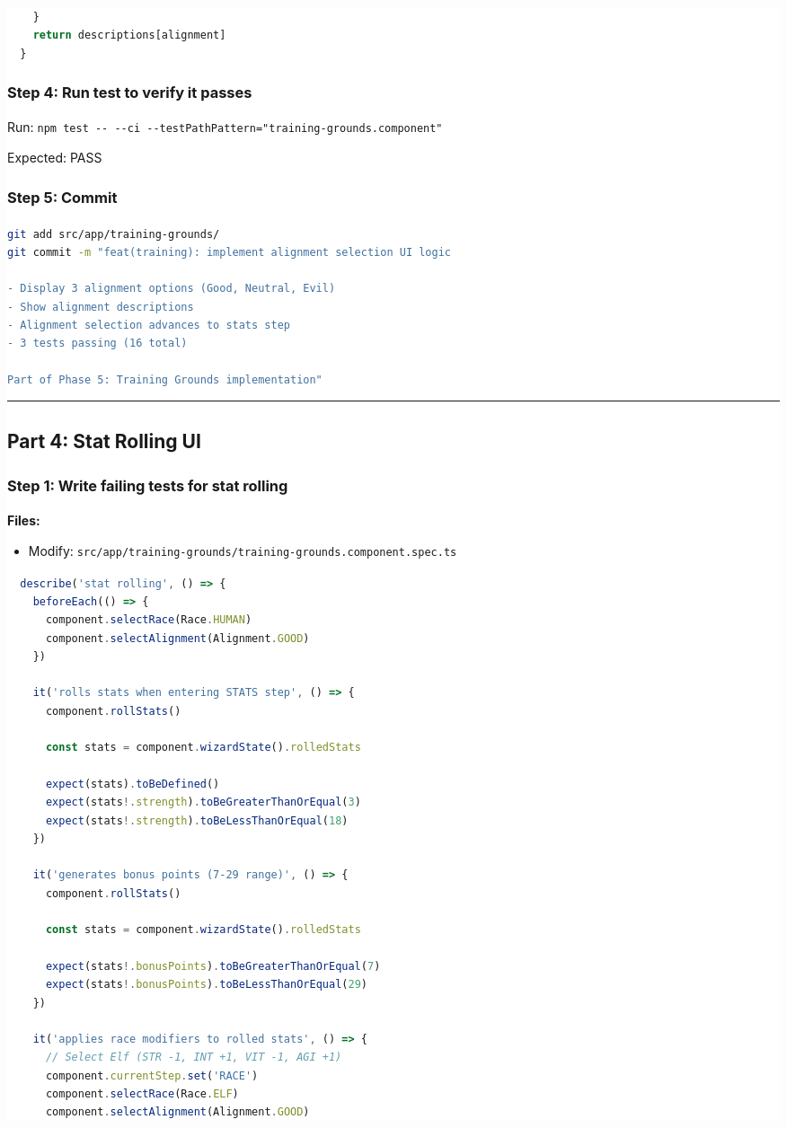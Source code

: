 ```typescript
    }
    return descriptions[alignment]
  }
```

### Step 4: Run test to verify it passes

Run: `npm test -- --ci --testPathPattern="training-grounds.component"`

Expected: PASS

### Step 5: Commit

```bash
git add src/app/training-grounds/
git commit -m "feat(training): implement alignment selection UI logic

- Display 3 alignment options (Good, Neutral, Evil)
- Show alignment descriptions
- Alignment selection advances to stats step
- 3 tests passing (16 total)

Part of Phase 5: Training Grounds implementation"
```

---

## Part 4: Stat Rolling UI

### Step 1: Write failing tests for stat rolling

**Files:**
- Modify: `src/app/training-grounds/training-grounds.component.spec.ts`

```typescript
  describe('stat rolling', () => {
    beforeEach(() => {
      component.selectRace(Race.HUMAN)
      component.selectAlignment(Alignment.GOOD)
    })

    it('rolls stats when entering STATS step', () => {
      component.rollStats()

      const stats = component.wizardState().rolledStats

      expect(stats).toBeDefined()
      expect(stats!.strength).toBeGreaterThanOrEqual(3)
      expect(stats!.strength).toBeLessThanOrEqual(18)
    })

    it('generates bonus points (7-29 range)', () => {
      component.rollStats()

      const stats = component.wizardState().rolledStats

      expect(stats!.bonusPoints).toBeGreaterThanOrEqual(7)
      expect(stats!.bonusPoints).toBeLessThanOrEqual(29)
    })

    it('applies race modifiers to rolled stats', () => {
      // Select Elf (STR -1, INT +1, VIT -1, AGI +1)
      component.currentStep.set('RACE')
      component.selectRace(Race.ELF)
      component.selectAlignment(Alignment.GOOD)
```